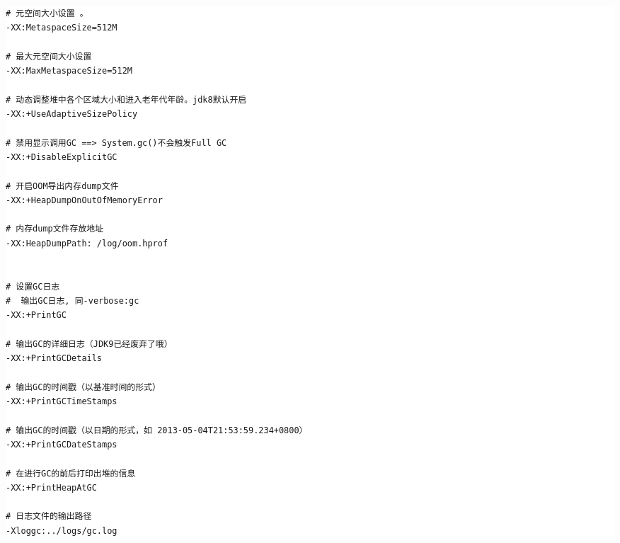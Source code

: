 ```shell
# 元空间大小设置 。
-XX:MetaspaceSize=512M

# 最大元空间大小设置
-XX:MaxMetaspaceSize=512M

# 动态调整堆中各个区域大小和进入老年代年龄。jdk8默认开启
-XX:+UseAdaptiveSizePolicy

# 禁用显示调用GC ==> System.gc()不会触发Full GC
-XX:+DisableExplicitGC

# 开启OOM导出内存dump文件
-XX:+HeapDumpOnOutOfMemoryError

# 内存dump文件存放地址
-XX:HeapDumpPath: /log/oom.hprof


# 设置GC日志
#  输出GC日志, 同-verbose:gc
-XX:+PrintGC

# 输出GC的详细日志（JDK9已经废弃了哦）
-XX:+PrintGCDetails

# 输出GC的时间戳（以基准时间的形式）
-XX:+PrintGCTimeStamps

# 输出GC的时间戳（以日期的形式，如 2013-05-04T21:53:59.234+0800）
-XX:+PrintGCDateStamps

# 在进行GC的前后打印出堆的信息
-XX:+PrintHeapAtGC

# 日志文件的输出路径
-Xloggc:../logs/gc.log 

```






